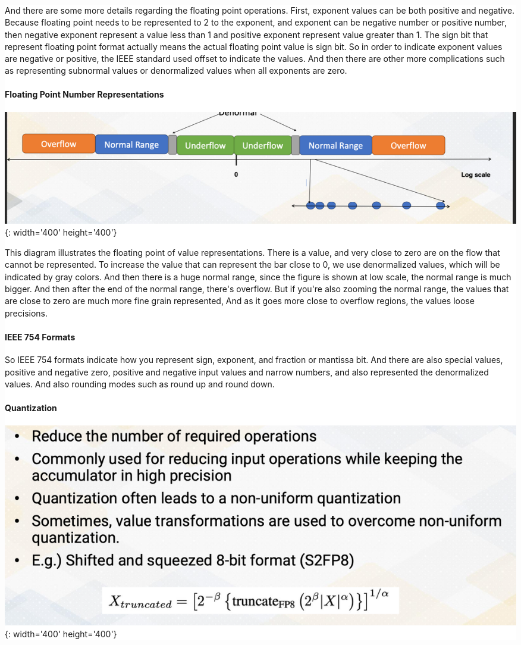 
And there are some more details regarding the floating point operations. First, exponent values can be both positive and negative. Because floating point needs to be represented to 2 to the exponent, and exponent can be negative number or positive number, then negative exponent represent a value less than 1 and positive exponent represent value greater than 1. The sign bit that represent floating point format actually means the actual floating point value is sign bit. So in order to indicate exponent values are negative or positive, the IEEE standard used offset to indicate the values. And then there are other more complications such as representing subnormal values or denormalized values when all exponents are zero.

#### Floating Point Number Representations

![image](../../../assets/posts/gatech/gpu/m12l2_floating_rep.png){: width='400' height='400'}


This diagram illustrates the floating point of value representations. There is a value, and very close to zero are on the flow that cannot be represented. To increase the value that can represent the bar close to 0, we use denormalized values, which will be indicated by gray colors. And then there is a huge normal range, since the figure is shown at low scale, the normal range is much bigger. And then after the end of the normal range, there's overflow. But if you're also zooming the normal range, the values that are close to zero are much more fine grain represented, And as it goes more close to overflow regions, the values loose precisions.


#### IEEE 754 Formats

So IEEE 754 formats indicate how you represent sign, exponent, and fraction or mantissa bit. And there are also special values, positive and negative zero, positive and negative input values and narrow numbers, and also represented the denormalized values. And also rounding modes such as round up and round down. 

#### Quantization


![image](../../../assets/posts/gatech/gpu/m12l2_quant.png){: width='400' height='400'}
